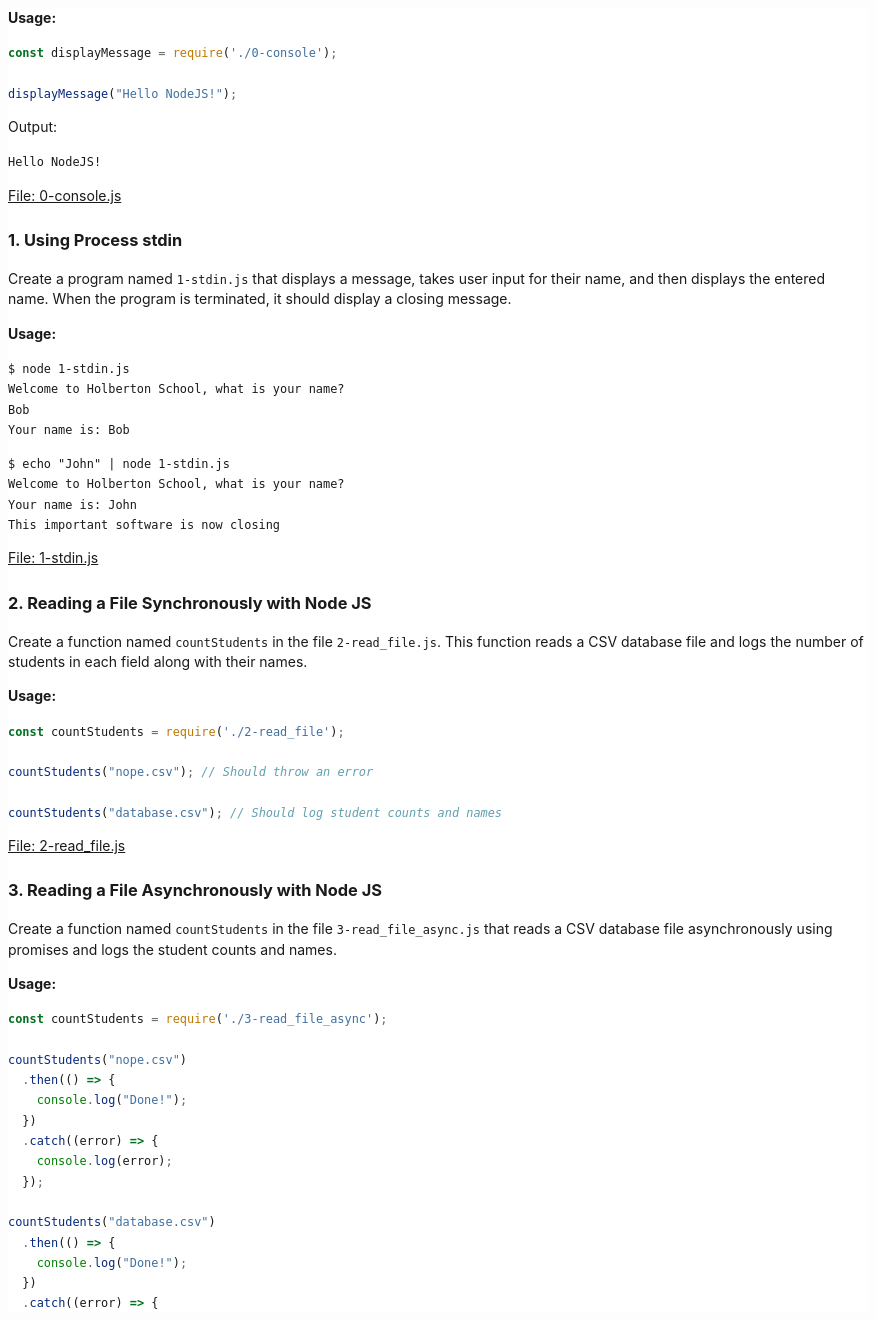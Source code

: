 **Usage:**
```javascript
const displayMessage = require('./0-console');

displayMessage("Hello NodeJS!");
```
Output:
```
Hello NodeJS!
```
[File: 0-console.js](0x05-Node_JS_basic/0-console.js)

### 1. Using Process stdin
Create a program named `1-stdin.js` that displays a message, takes user input for their name, and then displays the entered name. When the program is terminated, it should display a closing message.

**Usage:**
```shell
$ node 1-stdin.js
Welcome to Holberton School, what is your name?
Bob
Your name is: Bob
```
```shell
$ echo "John" | node 1-stdin.js
Welcome to Holberton School, what is your name?
Your name is: John
This important software is now closing
```
[File: 1-stdin.js](0x05-Node_JS_basic/1-stdin.js)

### 2. Reading a File Synchronously with Node JS
Create a function named `countStudents` in the file `2-read_file.js`. This function reads a CSV database file and logs the number of students in each field along with their names.

**Usage:**
```javascript
const countStudents = require('./2-read_file');

countStudents("nope.csv"); // Should throw an error

countStudents("database.csv"); // Should log student counts and names
```
[File: 2-read_file.js](0x05-Node_JS_basic/2-read_file.js)

### 3. Reading a File Asynchronously with Node JS
Create a function named `countStudents` in the file `3-read_file_async.js` that reads a CSV database file asynchronously using promises and logs the student counts and names.

**Usage:**
```javascript
const countStudents = require('./3-read_file_async');

countStudents("nope.csv")
  .then(() => {
    console.log("Done!");
  })
  .catch((error) => {
    console.log(error);
  });

countStudents("database.csv")
  .then(() => {
    console.log("Done!");
  })
  .catch((error) => {
```